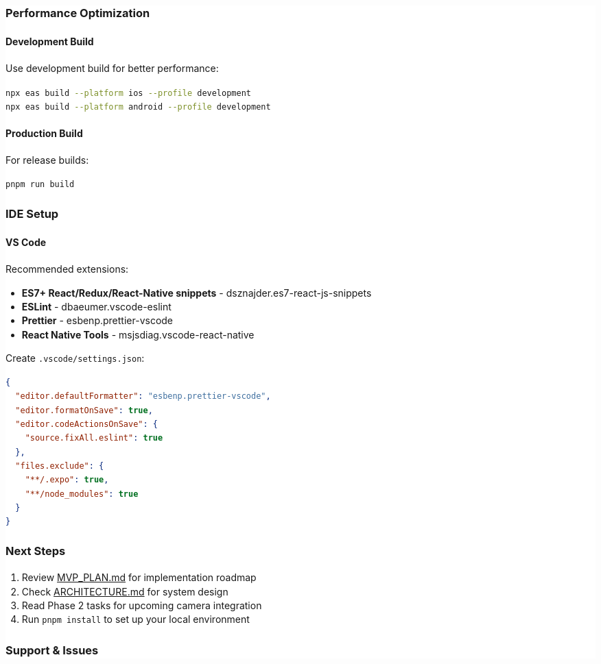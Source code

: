 ### Performance Optimization

#### Development Build

Use development build for better performance:

```bash
npx eas build --platform ios --profile development
npx eas build --platform android --profile development
```

#### Production Build

For release builds:

```bash
pnpm run build
```

### IDE Setup

#### VS Code

Recommended extensions:

- **ES7+ React/Redux/React-Native snippets** - dsznajder.es7-react-js-snippets
- **ESLint** - dbaeumer.vscode-eslint
- **Prettier** - esbenp.prettier-vscode
- **React Native Tools** - msjsdiag.vscode-react-native

Create `.vscode/settings.json`:

```json
{
  "editor.defaultFormatter": "esbenp.prettier-vscode",
  "editor.formatOnSave": true,
  "editor.codeActionsOnSave": {
    "source.fixAll.eslint": true
  },
  "files.exclude": {
    "**/.expo": true,
    "**/node_modules": true
  }
}
```

### Next Steps

1. Review [MVP_PLAN.md](./MVP_PLAN.md) for implementation roadmap
2. Check [ARCHITECTURE.md](./ARCHITECTURE.md) for system design
3. Read Phase 2 tasks for upcoming camera integration
4. Run `pnpm install` to set up your local environment

### Support & Issues

